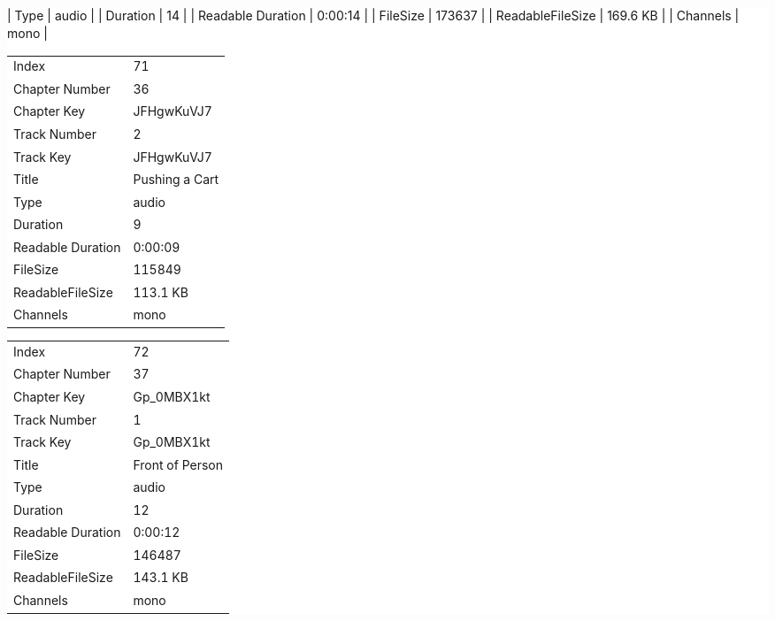 | Type | audio |
| Duration | 14 |
| Readable Duration | 0:00:14 |
| FileSize | 173637 |
| ReadableFileSize | 169.6 KB |
| Channels | mono |

|  |  |
| - | - |
| Index | 71 |
| Chapter Number | 36 |
| Chapter Key | JFHgwKuVJ7 |
| Track Number | 2 |
| Track Key | JFHgwKuVJ7 |
| Title | Pushing a Cart  |
| Type | audio |
| Duration | 9 |
| Readable Duration | 0:00:09 |
| FileSize | 115849 |
| ReadableFileSize | 113.1 KB |
| Channels | mono |

|  |  |
| - | - |
| Index | 72 |
| Chapter Number | 37 |
| Chapter Key | Gp_0MBX1kt |
| Track Number | 1 |
| Track Key | Gp_0MBX1kt |
| Title | Front of Person |
| Type | audio |
| Duration | 12 |
| Readable Duration | 0:00:12 |
| FileSize | 146487 |
| ReadableFileSize | 143.1 KB |
| Channels | mono |
